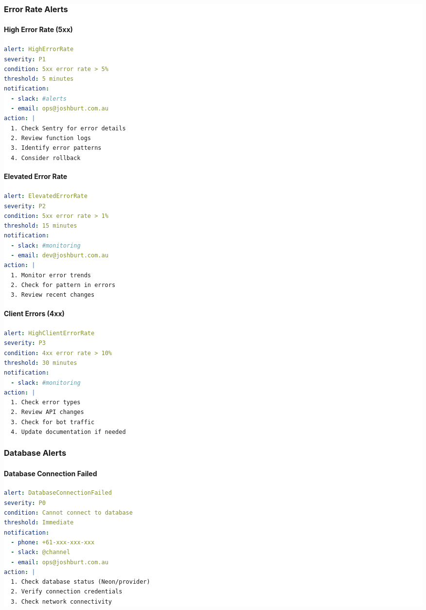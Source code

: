### Error Rate Alerts

#### High Error Rate (5xx)
```yaml
alert: HighErrorRate
severity: P1
condition: 5xx error rate > 5%
threshold: 5 minutes
notification:
  - slack: #alerts
  - email: ops@joshburt.com.au
action: |
  1. Check Sentry for error details
  2. Review function logs
  3. Identify error patterns
  4. Consider rollback
```

#### Elevated Error Rate
```yaml
alert: ElevatedErrorRate
severity: P2
condition: 5xx error rate > 1%
threshold: 15 minutes
notification:
  - slack: #monitoring
  - email: dev@joshburt.com.au
action: |
  1. Monitor error trends
  2. Check for pattern in errors
  3. Review recent changes
```

#### Client Errors (4xx)
```yaml
alert: HighClientErrorRate
severity: P3
condition: 4xx error rate > 10%
threshold: 30 minutes
notification:
  - slack: #monitoring
action: |
  1. Check error types
  2. Review API changes
  3. Check for bot traffic
  4. Update documentation if needed
```

### Database Alerts

#### Database Connection Failed
```yaml
alert: DatabaseConnectionFailed
severity: P0
condition: Cannot connect to database
threshold: Immediate
notification:
  - phone: +61-xxx-xxx-xxx
  - slack: @channel
  - email: ops@joshburt.com.au
action: |
  1. Check database status (Neon/provider)
  2. Verify connection credentials
  3. Check network connectivity
```